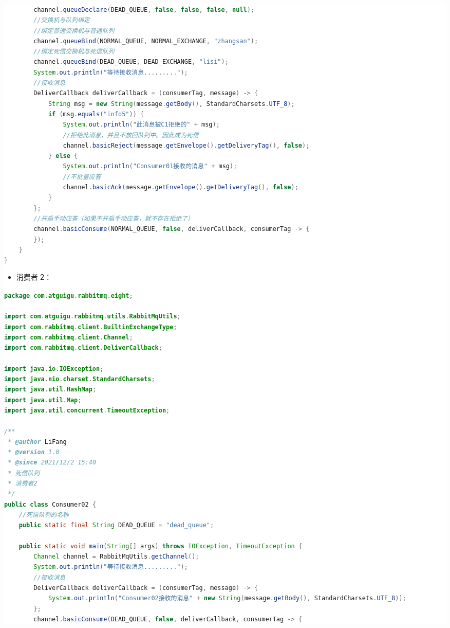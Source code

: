 ```java
        channel.queueDeclare(DEAD_QUEUE, false, false, false, null);
        //交换机与队列绑定
        //绑定普通交换机与普通队列
        channel.queueBind(NORMAL_QUEUE, NORMAL_EXCHANGE, "zhangsan");
        //绑定死信交换机与死信队列
        channel.queueBind(DEAD_QUEUE, DEAD_EXCHANGE, "lisi");
        System.out.println("等待接收消息.........");
        //接收消息
        DeliverCallback deliverCallback = (consumerTag, message) -> {
            String msg = new String(message.getBody(), StandardCharsets.UTF_8);
            if (msg.equals("info5")) {
                System.out.println("此消息被C1拒绝的" + msg);
                //拒绝此消息，并且不放回队列中。因此成为死信
                channel.basicReject(message.getEnvelope().getDeliveryTag(), false);
            } else {
                System.out.println("Consumer01接收的消息" + msg);
                //不批量应答
                channel.basicAck(message.getEnvelope().getDeliveryTag(), false);
            }
        };
        //开启手动应答（如果不开启手动应答，就不存在拒绝了）
        channel.basicConsume(NORMAL_QUEUE, false, deliverCallback, consumerTag -> {
        });
    }
}
```

- 消费者 2：

```java
package com.atguigu.rabbitmq.eight;

import com.atguigu.rabbitmq.utils.RabbitMqUtils;
import com.rabbitmq.client.BuiltinExchangeType;
import com.rabbitmq.client.Channel;
import com.rabbitmq.client.DeliverCallback;

import java.io.IOException;
import java.nio.charset.StandardCharsets;
import java.util.HashMap;
import java.util.Map;
import java.util.concurrent.TimeoutException;

/**
 * @author LiFang
 * @version 1.0
 * @since 2021/12/2 15:40
 * 死信队列
 * 消费者2
 */
public class Consumer02 {
    //死信队列的名称
    public static final String DEAD_QUEUE = "dead_queue";

    public static void main(String[] args) throws IOException, TimeoutException {
        Channel channel = RabbitMqUtils.getChannel();
        System.out.println("等待接收消息.........");
        //接收消息
        DeliverCallback deliverCallback = (consumerTag, message) -> {
            System.out.println("Consumer02接收的消息" + new String(message.getBody(), StandardCharsets.UTF_8));
        };
        channel.basicConsume(DEAD_QUEUE, false, deliverCallback, consumerTag -> {

```